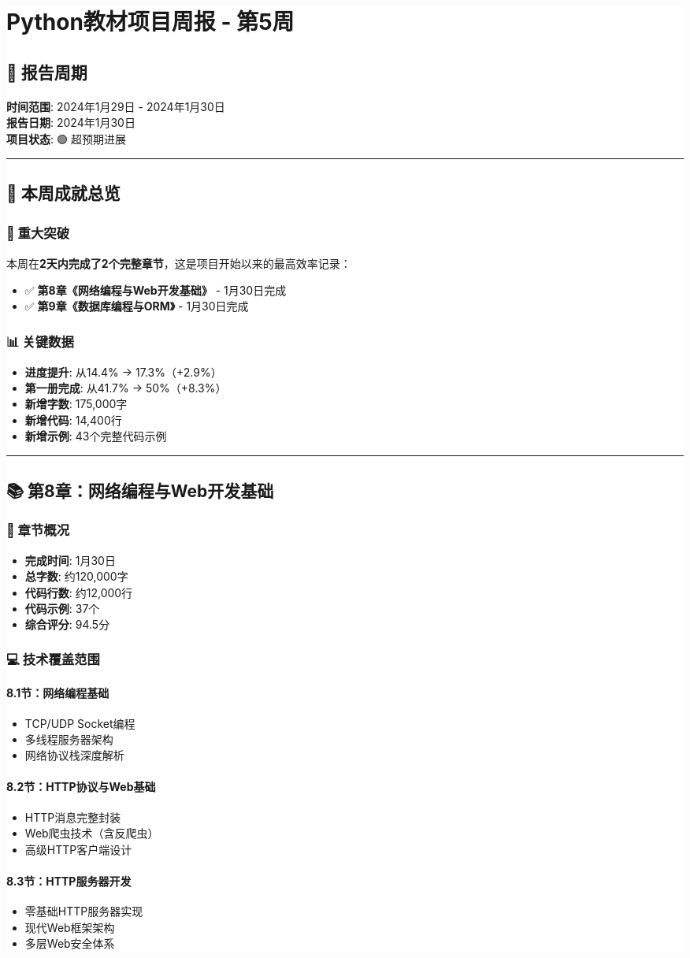 # Python教材项目周报 - 第5周

## 📅 报告周期
**时间范围**: 2024年1月29日 - 2024年1月30日  
**报告日期**: 2024年1月30日  
**项目状态**: 🟢 超预期进展  

---

## 🎯 本周成就总览

### 🚀 重大突破
本周在**2天内完成了2个完整章节**，这是项目开始以来的最高效率记录：
- ✅ **第8章《网络编程与Web开发基础》** - 1月30日完成
- ✅ **第9章《数据库编程与ORM》** - 1月30日完成

### 📊 关键数据
- **进度提升**: 从14.4% → 17.3%（+2.9%）
- **第一册完成**: 从41.7% → 50%（+8.3%）
- **新增字数**: 175,000字
- **新增代码**: 14,400行
- **新增示例**: 43个完整代码示例

---

## 📚 第8章：网络编程与Web开发基础

### 🎯 章节概况
- **完成时间**: 1月30日
- **总字数**: 约120,000字
- **代码行数**: 约12,000行
- **代码示例**: 37个
- **综合评分**: 94.5分

### 💻 技术覆盖范围
#### 8.1节：网络编程基础
- TCP/UDP Socket编程
- 多线程服务器架构
- 网络协议栈深度解析

#### 8.2节：HTTP协议与Web基础
- HTTP消息完整封装
- Web爬虫技术（含反爬虫）
- 高级HTTP客户端设计

#### 8.3节：HTTP服务器开发
- 零基础HTTP服务器实现
- 现代Web框架架构
- 多层Web安全体系
